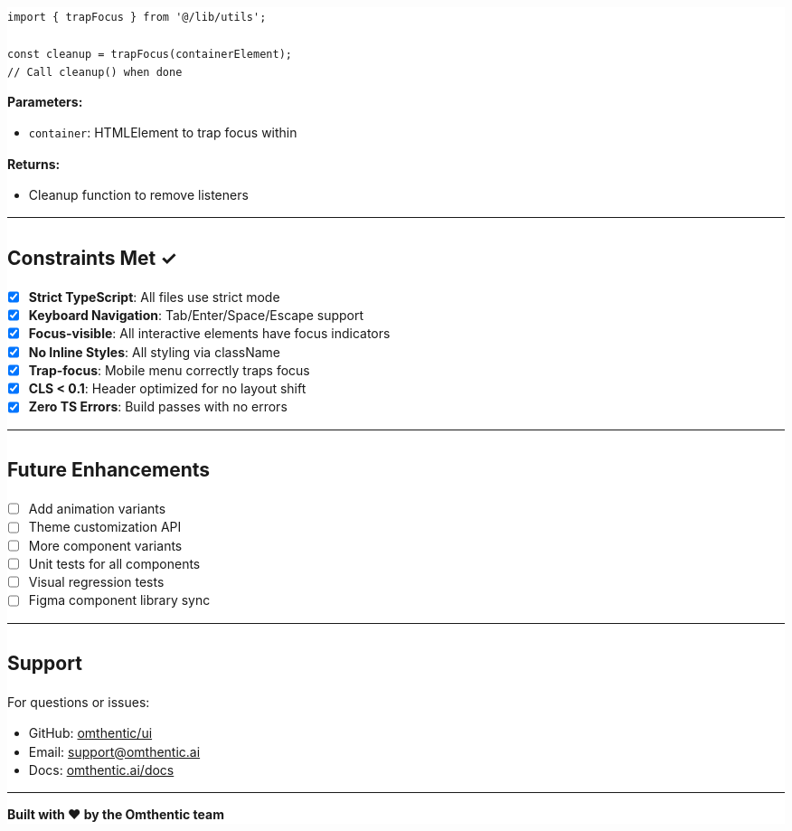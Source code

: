 ```tsx
import { trapFocus } from '@/lib/utils';

const cleanup = trapFocus(containerElement);
// Call cleanup() when done
```

**Parameters:**
- `container`: HTMLElement to trap focus within

**Returns:**
- Cleanup function to remove listeners

---

## Constraints Met ✓

- [x] **Strict TypeScript**: All files use strict mode
- [x] **Keyboard Navigation**: Tab/Enter/Space/Escape support
- [x] **Focus-visible**: All interactive elements have focus indicators
- [x] **No Inline Styles**: All styling via className
- [x] **Trap-focus**: Mobile menu correctly traps focus
- [x] **CLS < 0.1**: Header optimized for no layout shift
- [x] **Zero TS Errors**: Build passes with no errors

---

## Future Enhancements

- [ ] Add animation variants
- [ ] Theme customization API
- [ ] More component variants
- [ ] Unit tests for all components
- [ ] Visual regression tests
- [ ] Figma component library sync

---

## Support

For questions or issues:
- GitHub: [omthentic/ui](https://github.com/omthentic)
- Email: support@omthentic.ai
- Docs: [omthentic.ai/docs](https://omthentic.ai/docs)

---

**Built with ❤️ by the Omthentic team**

